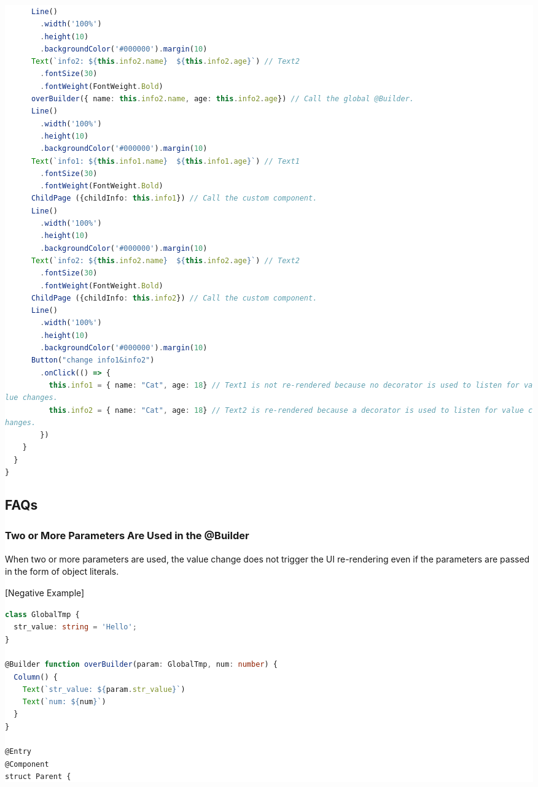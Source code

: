 ```ts
      Line()
        .width('100%')
        .height(10)
        .backgroundColor('#000000').margin(10)
      Text(`info2: ${this.info2.name}  ${this.info2.age}`) // Text2
        .fontSize(30)
        .fontWeight(FontWeight.Bold)
      overBuilder({ name: this.info2.name, age: this.info2.age}) // Call the global @Builder.
      Line()
        .width('100%')
        .height(10)
        .backgroundColor('#000000').margin(10)
      Text(`info1: ${this.info1.name}  ${this.info1.age}`) // Text1
        .fontSize(30)
        .fontWeight(FontWeight.Bold)
      ChildPage ({childInfo: this.info1}) // Call the custom component.
      Line()
        .width('100%')
        .height(10)
        .backgroundColor('#000000').margin(10)
      Text(`info2: ${this.info2.name}  ${this.info2.age}`) // Text2
        .fontSize(30)
        .fontWeight(FontWeight.Bold)
      ChildPage ({childInfo: this.info2}) // Call the custom component.
      Line()
        .width('100%')
        .height(10)
        .backgroundColor('#000000').margin(10)
      Button("change info1&info2")
        .onClick(() => {
          this.info1 = { name: "Cat", age: 18} // Text1 is not re-rendered because no decorator is used to listen for value changes.
          this.info2 = { name: "Cat", age: 18} // Text2 is re-rendered because a decorator is used to listen for value changes.
        })
    }
  }
}
```

## FAQs

### Two or More Parameters Are Used in the \@Builder

When two or more parameters are used, the value change does not trigger the UI re-rendering even if the parameters are passed in the form of object literals.

[Negative Example]

```ts
class GlobalTmp {
  str_value: string = 'Hello';
}

@Builder function overBuilder(param: GlobalTmp, num: number) {
  Column() {
    Text(`str_value: ${param.str_value}`)
    Text(`num: ${num}`)
  }
}

@Entry
@Component
struct Parent {
```